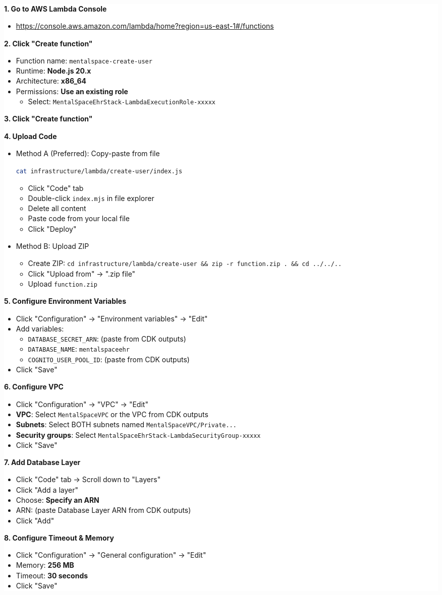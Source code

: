 **1. Go to AWS Lambda Console**
- https://console.aws.amazon.com/lambda/home?region=us-east-1#/functions

**2. Click "Create function"**
- Function name: `mentalspace-create-user`
- Runtime: **Node.js 20.x**
- Architecture: **x86_64**
- Permissions: **Use an existing role**
  - Select: `MentalSpaceEhrStack-LambdaExecutionRole-xxxxx`

**3. Click "Create function"**

**4. Upload Code**
- Method A (Preferred): Copy-paste from file
  ```bash
  cat infrastructure/lambda/create-user/index.js
  ```
  - Click "Code" tab
  - Double-click `index.mjs` in file explorer
  - Delete all content
  - Paste code from your local file
  - Click "Deploy"

- Method B: Upload ZIP
  - Create ZIP: `cd infrastructure/lambda/create-user && zip -r function.zip . && cd ../../..`
  - Click "Upload from" → ".zip file"
  - Upload `function.zip`

**5. Configure Environment Variables**
- Click "Configuration" → "Environment variables" → "Edit"
- Add variables:
  - `DATABASE_SECRET_ARN`: (paste from CDK outputs)
  - `DATABASE_NAME`: `mentalspaceehr`
  - `COGNITO_USER_POOL_ID`: (paste from CDK outputs)
- Click "Save"

**6. Configure VPC**
- Click "Configuration" → "VPC" → "Edit"
- **VPC**: Select `MentalSpaceVPC` or the VPC from CDK outputs
- **Subnets**: Select BOTH subnets named `MentalSpaceVPC/Private...`
- **Security groups**: Select `MentalSpaceEhrStack-LambdaSecurityGroup-xxxxx`
- Click "Save"

**7. Add Database Layer**
- Click "Code" tab → Scroll down to "Layers"
- Click "Add a layer"
- Choose: **Specify an ARN**
- ARN: (paste Database Layer ARN from CDK outputs)
- Click "Add"

**8. Configure Timeout & Memory**
- Click "Configuration" → "General configuration" → "Edit"
- Memory: **256 MB**
- Timeout: **30 seconds**
- Click "Save"
